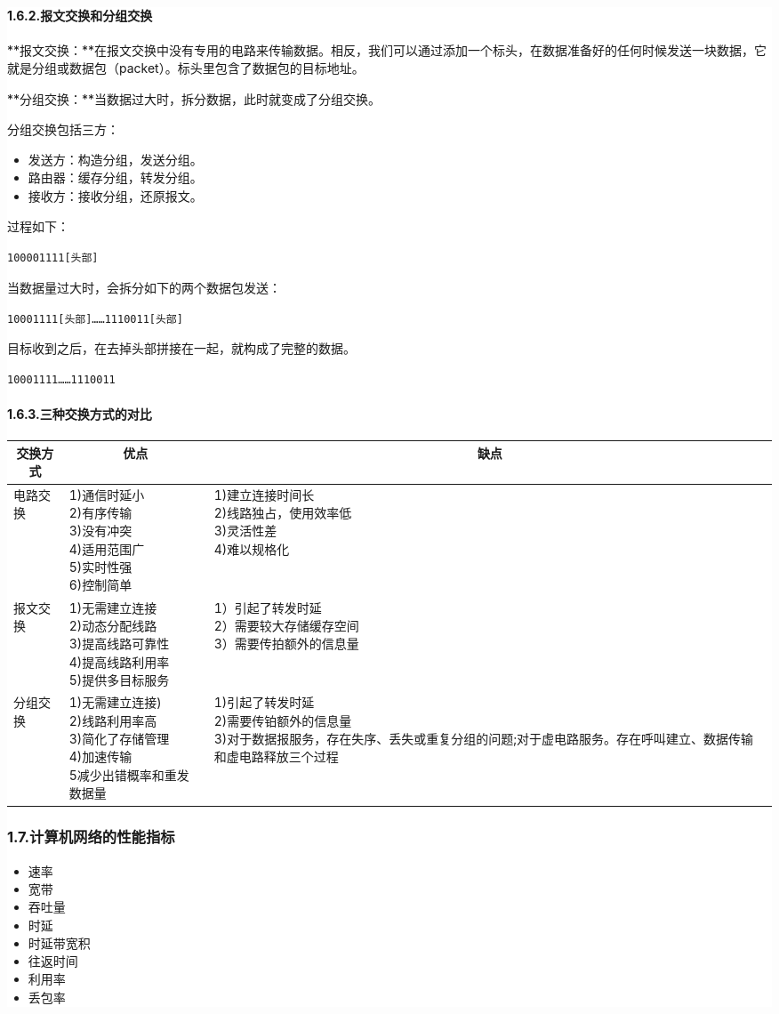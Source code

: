 



#### 1.6.2.报文交换和分组交换

**报文交换：**在报文交换中没有专用的电路来传输数据。相反，我们可以通过添加一个标头，在数据准备好的任何时候发送一块数据，它就是分组或数据包（packet）。标头里包含了数据包的目标地址。



**分组交换：**当数据过大时，拆分数据，此时就变成了分组交换。

分组交换包括三方：

* 发送方：构造分组，发送分组。
* 路由器：缓存分组，转发分组。
* 接收方：接收分组，还原报文。

过程如下：

```tex
100001111[头部]
```



当数据量过大时，会拆分如下的两个数据包发送：

```tex
10001111[头部]……1110011[头部]
```

目标收到之后，在去掉头部拼接在一起，就构成了完整的数据。

```tex
10001111……1110011
```





#### 1.6.3.三种交换方式的对比





| 交换方式 | 优点                                                         | 缺点                                                         |
| -------- | ------------------------------------------------------------ | ------------------------------------------------------------ |
| 电路交换 | 1)通信时延小<br/>2)有序传输<br/>3)没有冲突<br/>4)适用范围广<br/>5)实时性强<br/>6)控制简单 | 1)建立连接时间长<br/>2)线路独占，使用效率低<br/>3)灵活性差<br/>4)难以规格化 |
| 报文交换 | 1)无需建立连接<br/>2)动态分配线路<br/>3)提高线路可靠性<br/>4)提高线路利用率<br/>5)提供多目标服务 | 1）引起了转发时延<br/>2）需要较大存储缓存空间<br/>3）需要传拍额外的信息量 |
| 分组交换 | 1)无需建立连接)<br/>2)线路利用率高<br/>3)简化了存储管理<br/>4)加速传输<br/>5减少出错概率和重发数据量 | 1)引起了转发时延<br/>2)需要传铂额外的信息量<br/>3)对于数据报服务，存在失序、丢失或重复分组的问题;对于虚电路服务。存在呼叫建立、数据传输和虚电路释放三个过程 |





### 1.7.计算机网络的性能指标

* 速率
* 宽带
* 吞吐量
* 时延
* 时延带宽积
* 往返时间
* 利用率
* 丢包率
